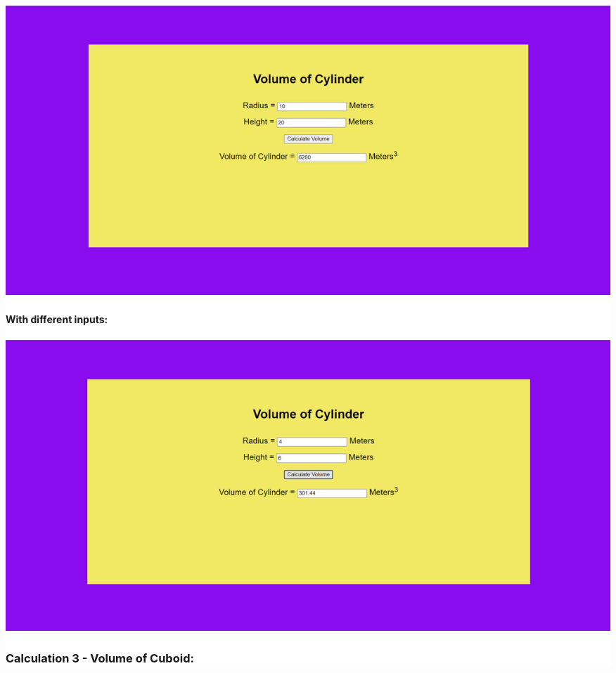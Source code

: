 ![Output](./agcy1.png)
#### With different inputs:
![Output](./agcy1a.png)
### Calculation 3 - Volume of Cuboid:
